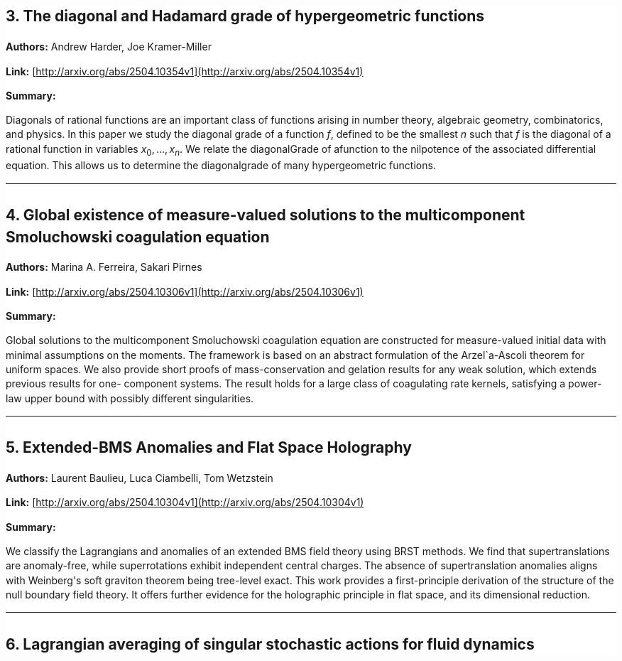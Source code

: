 ## 3. The diagonal and Hadamard grade of hypergeometric functions

**Authors:** Andrew Harder, Joe Kramer-Miller

**Link:** [http://arxiv.org/abs/2504.10354v1](http://arxiv.org/abs/2504.10354v1)

**Summary:**

Diagonals of rational functions are an important class of functions arising in number theory, algebraic geometry, combinatorics, and physics. In this paper we study the diagonal grade of a function $f$, defined to be the smallest $n$ such that $f$ is the diagonal of a rational function in variables $x_0,\dots, x_n$. We relate the diagonalGrade of afunction to the nilpotence of the associated differential equation. This allows us to determine the diagonalgrade of many hypergeometric functions.

---

## 4. Global existence of measure-valued solutions to the multicomponent   Smoluchowski coagulation equation

**Authors:** Marina A. Ferreira, Sakari Pirnes

**Link:** [http://arxiv.org/abs/2504.10306v1](http://arxiv.org/abs/2504.10306v1)

**Summary:**

Global solutions to the multicomponent Smoluchowski coagulation equation are constructed for measure-valued initial data with minimal assumptions on the moments. The framework is based on an abstract formulation of the Arzel\`a-Ascoli theorem for uniform spaces. We also provide short proofs of mass-conservation and gelation results for any weak solution, which extends previous results for one- component systems. The result holds for a large class of coagulating rate kernels, satisfying a power-law upper bound with possibly different singularities.

---

## 5. Extended-BMS Anomalies and Flat Space Holography

**Authors:** Laurent Baulieu, Luca Ciambelli, Tom Wetzstein

**Link:** [http://arxiv.org/abs/2504.10304v1](http://arxiv.org/abs/2504.10304v1)

**Summary:**

We classify the Lagrangians and anomalies of an extended BMS field theory using BRST methods. We find that supertranslations are anomaly-free, while superrotations exhibit independent central charges. The absence of supertranslation anomalies aligns with Weinberg's soft graviton theorem being tree-level exact. This work provides a first-principle derivation of the structure of the null boundary field theory. It offers further evidence for the holographic principle in flat space, and its dimensional reduction.

---

## 6. Lagrangian averaging of singular stochastic actions for fluid dynamics
